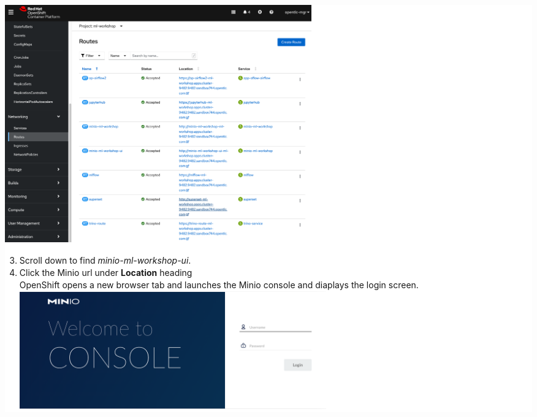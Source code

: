   <img src="./images/setup/openshift-routes.png" alt="drawing" width="500"/>  

3. Scroll down to find *minio-ml-workshop-ui*. 
4. Click the Minio url under **Location** heading  
OpenShift opens a new browser tab and launches the Minio console and diaplays the login screen.   
   <img src="./images/setup/minio-1.png" alt="drawing" width="500"/>
